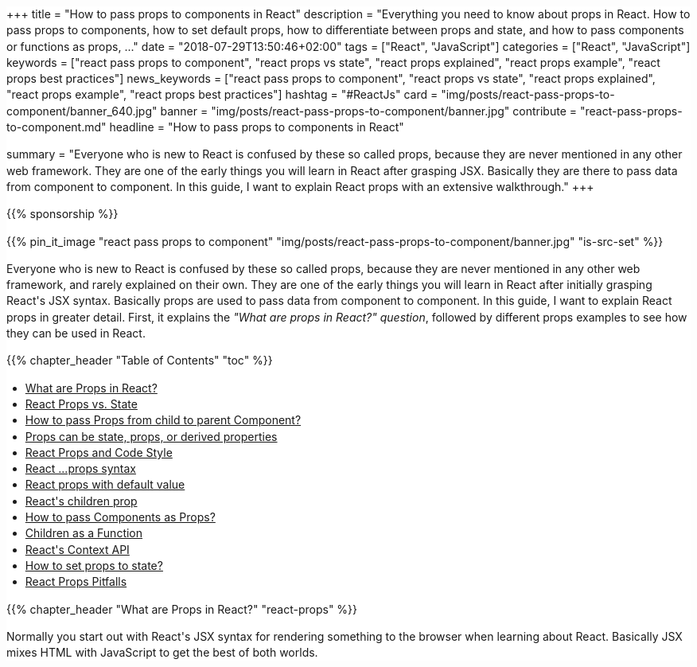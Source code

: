 +++
title = "How to pass props to components in React"
description = "Everything you need to know about props in React. How to pass props to components, how to set default props, how to differentiate between props and state, and how to pass components or functions as props, ..."
date = "2018-07-29T13:50:46+02:00"
tags = ["React", "JavaScript"]
categories = ["React", "JavaScript"]
keywords = ["react pass props to component", "react props vs state", "react props explained", "react props example", "react props best practices"]
news_keywords = ["react pass props to component", "react props vs state", "react props explained", "react props example", "react props best practices"]
hashtag = "#ReactJs"
card = "img/posts/react-pass-props-to-component/banner_640.jpg"
banner = "img/posts/react-pass-props-to-component/banner.jpg"
contribute = "react-pass-props-to-component.md"
headline = "How to pass props to components in React"

summary = "Everyone who is new to React is confused by these so called props, because they are never mentioned in any other web framework. They are one of the early things you will learn in React after grasping JSX. Basically they are there to pass data from component to component. In this guide, I want to explain React props with an extensive walkthrough."
+++

{{% sponsorship %}}

{{% pin_it_image "react pass props to component" "img/posts/react-pass-props-to-component/banner.jpg" "is-src-set" %}}

Everyone who is new to React is confused by these so called props, because they are never mentioned in any other web framework, and rarely explained on their own. They are one of the early things you will learn in React after initially grasping React's JSX syntax. Basically props are used to pass data from component to component. In this guide, I want to explain React props in greater detail. First, it explains the *"What are props in React?" question*, followed by different props examples to see how they can be used in React.

{{% chapter_header "Table of Contents" "toc" %}}

* [What are Props in React?](#react-props)
* [React Props vs. State](#react-props-vs-state)
* [How to pass Props from child to parent Component?](#react-props-child-parent)
* [Props can be state, props, or derived properties](#react-props-state-derived-properties)
* [React Props and Code Style](#react-props-code-style)
* [React ...props syntax](#react-props-syntax-spread-rest)
* [React props with default value](#react-props-default-value)
* [React's children prop](#react-props-children)
* [How to pass Components as Props?](#react-components-as-props)
* [Children as a Function](#react-children-as-a-function)
* [React's Context API](#react-context-api)
* [How to set props to state?](#react-props-to-state)
* [React Props Pitfalls](#react-props-pitfalls)

{{% chapter_header "What are Props in React?" "react-props" %}}

Normally you start out with React's JSX syntax for rendering something to the browser when learning about React. Basically JSX mixes HTML with JavaScript to get the best of both worlds.
